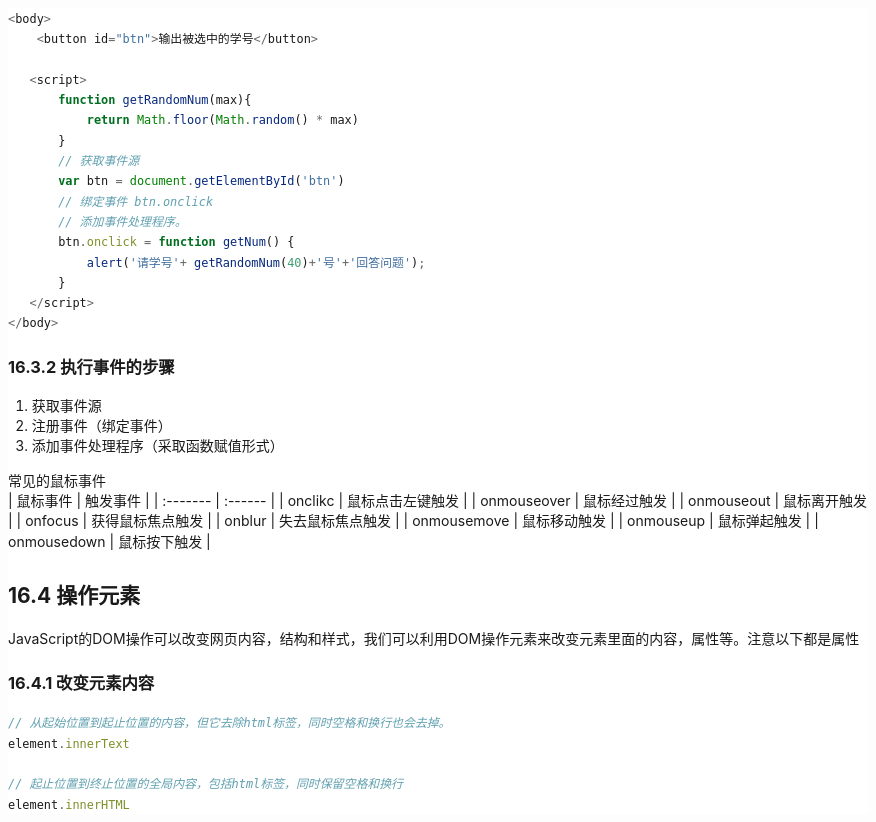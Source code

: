 ```js
<body>
    <button id="btn">输出被选中的学号</button>

   <script>
       function getRandomNum(max){
           return Math.floor(Math.random() * max)
       }
       // 获取事件源
       var btn = document.getElementById('btn')
       // 绑定事件 btn.onclick
       // 添加事件处理程序。
       btn.onclick = function getNum() {
           alert('请学号'+ getRandomNum(40)+'号'+'回答问题');
       }
   </script>
</body>
```

### 16.3.2 执行事件的步骤
1. 获取事件源
2. 注册事件（绑定事件）
3. 添加事件处理程序（采取函数赋值形式）
   
常见的鼠标事件   
| 鼠标事件   | 触发事件  |
| :-------  | :------   |
| onclikc   | 鼠标点击左键触发 |
| onmouseover | 鼠标经过触发   |
| onmouseout  | 鼠标离开触发   |
| onfocus     | 获得鼠标焦点触发 |
| onblur      | 失去鼠标焦点触发 |
| onmousemove | 鼠标移动触发   |
| onmouseup   | 鼠标弹起触发   | 
| onmousedown | 鼠标按下触发   | 


## 16.4 操作元素
JavaScript的DOM操作可以改变网页内容，结构和样式，我们可以利用DOM操作元素来改变元素里面的内容，属性等。注意以下都是属性

### 16.4.1 改变元素内容
```js
// 从起始位置到起止位置的内容，但它去除html标签，同时空格和换行也会去掉。
element.innerText

// 起止位置到终止位置的全局内容，包括html标签，同时保留空格和换行
element.innerHTML
``` 
